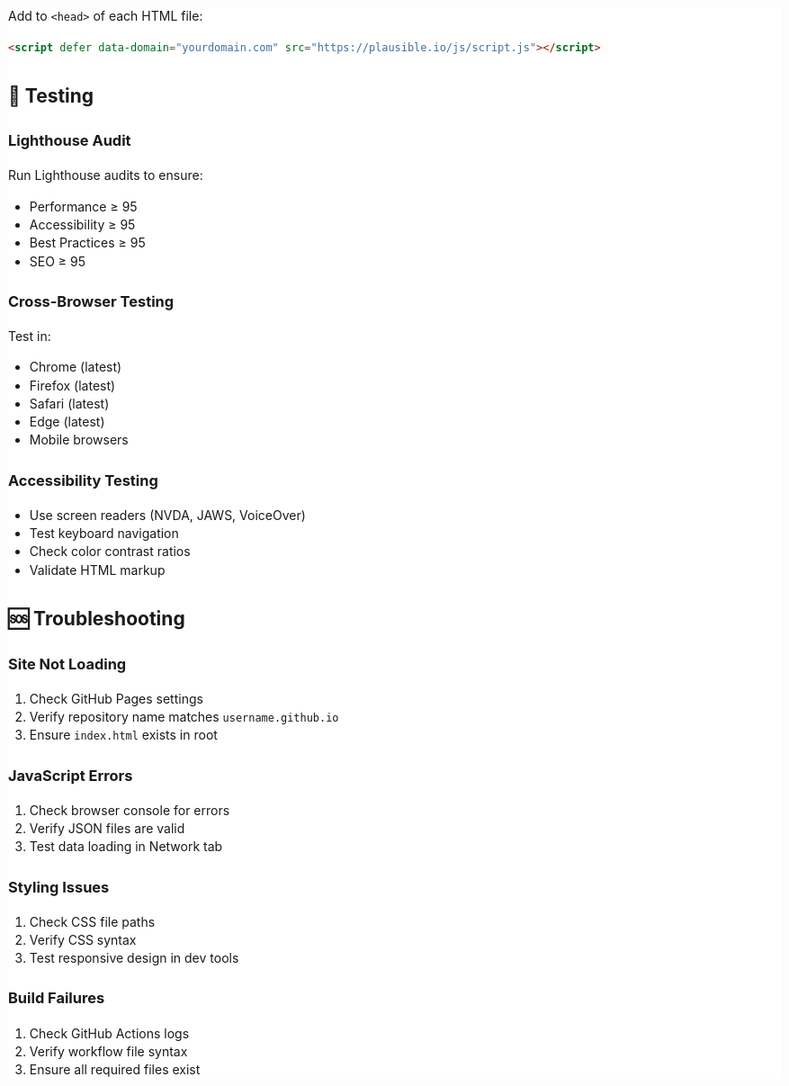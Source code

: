 Add to `<head>` of each HTML file:
```html
<script defer data-domain="yourdomain.com" src="https://plausible.io/js/script.js"></script>
```

## 🧪 Testing

### Lighthouse Audit

Run Lighthouse audits to ensure:
- Performance ≥ 95
- Accessibility ≥ 95  
- Best Practices ≥ 95
- SEO ≥ 95

### Cross-Browser Testing

Test in:
- Chrome (latest)
- Firefox (latest)  
- Safari (latest)
- Edge (latest)
- Mobile browsers

### Accessibility Testing

- Use screen readers (NVDA, JAWS, VoiceOver)
- Test keyboard navigation
- Check color contrast ratios
- Validate HTML markup

## 🆘 Troubleshooting

### Site Not Loading
1. Check GitHub Pages settings
2. Verify repository name matches `username.github.io`
3. Ensure `index.html` exists in root

### JavaScript Errors
1. Check browser console for errors
2. Verify JSON files are valid
3. Test data loading in Network tab

### Styling Issues
1. Check CSS file paths
2. Verify CSS syntax
3. Test responsive design in dev tools

### Build Failures
1. Check GitHub Actions logs
2. Verify workflow file syntax
3. Ensure all required files exist
